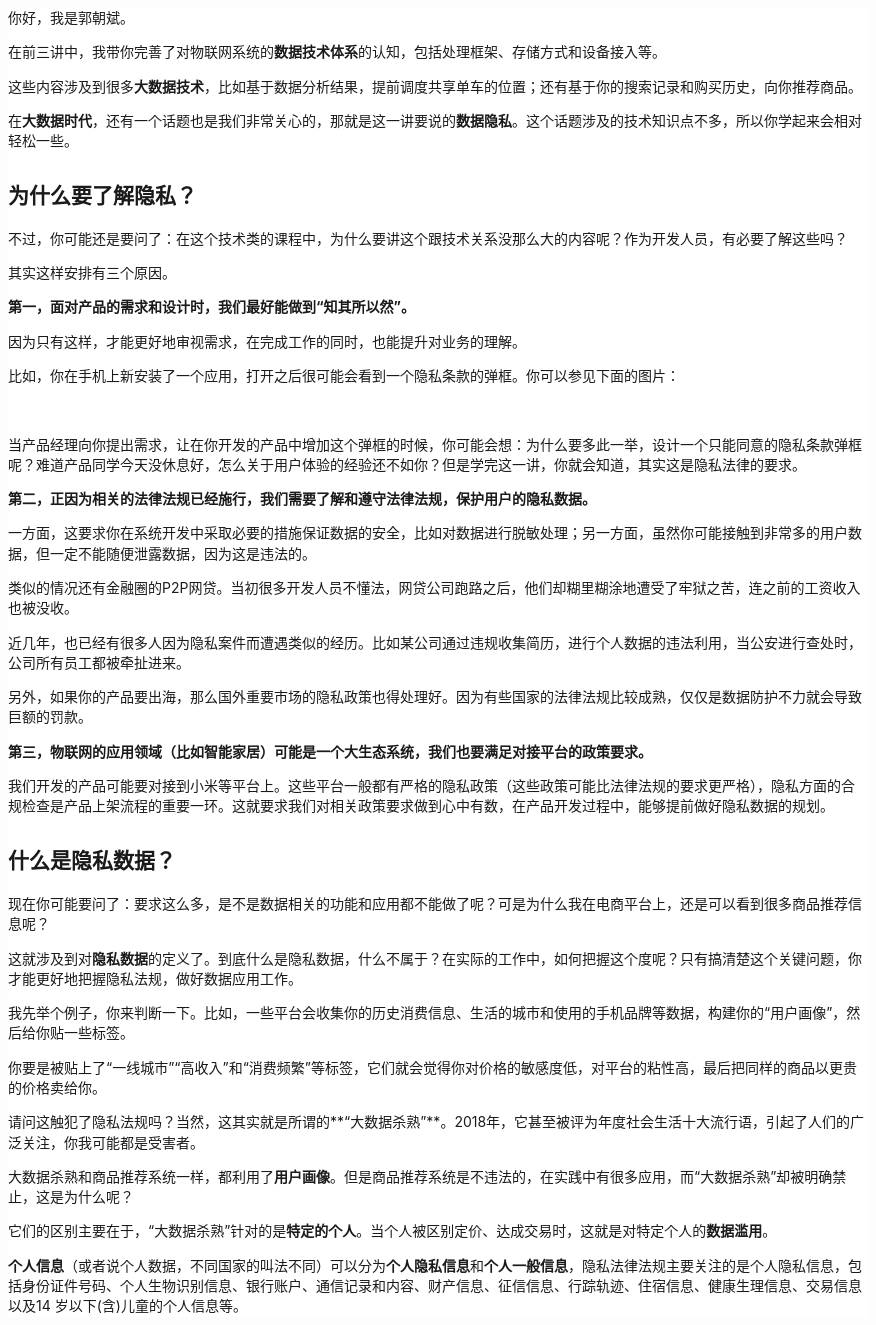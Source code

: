 <audio id="audio" title="13 | 隐私：在实践中如何保护用户隐私？" controls="" preload="none"><source id="mp3" src="https://static001.geekbang.org/resource/audio/0f/36/0ffea16a43eaebda9d37fcac65d94536.mp3"></audio>

你好，我是郭朝斌。

在前三讲中，我带你完善了对物联网系统的**数据技术体系**的认知，包括处理框架、存储方式和设备接入等。

这些内容涉及到很多**大数据技术**，比如基于数据分析结果，提前调度共享单车的位置；还有基于你的搜索记录和购买历史，向你推荐商品。

在**大数据时代**，还有一个话题也是我们非常关心的，那就是这一讲要说的**数据隐私**。这个话题涉及的技术知识点不多，所以你学起来会相对轻松一些。

## 为什么要了解隐私？

不过，你可能还是要问了：在这个技术类的课程中，为什么要讲这个跟技术关系没那么大的内容呢？作为开发人员，有必要了解这些吗？

其实这样安排有三个原因。

**第一，面对产品的需求和设计时，我们最好能做到“知其所以然”。**

因为只有这样，才能更好地审视需求，在完成工作的同时，也能提升对业务的理解。

比如，你在手机上新安装了一个应用，打开之后很可能会看到一个隐私条款的弹框。你可以参见下面的图片：

<img src="https://static001.geekbang.org/resource/image/45/dc/454908729ee318405621a9a3f2b32cdc.png" alt="">

当产品经理向你提出需求，让在你开发的产品中增加这个弹框的时候，你可能会想：为什么要多此一举，设计一个只能同意的隐私条款弹框呢？难道产品同学今天没休息好，怎么关于用户体验的经验还不如你？但是学完这一讲，你就会知道，其实这是隐私法律的要求。

**第二，正因为相关的法律法规已经施行，我们需要了解和遵守法律法规，保护用户的隐私数据。**

一方面，这要求你在系统开发中采取必要的措施保证数据的安全，比如对数据进行脱敏处理；另一方面，虽然你可能接触到非常多的用户数据，但一定不能随便泄露数据，因为这是违法的。

类似的情况还有金融圈的P2P网贷。当初很多开发人员不懂法，网贷公司跑路之后，他们却糊里糊涂地遭受了牢狱之苦，连之前的工资收入也被没收。

近几年，也已经有很多人因为隐私案件而遭遇类似的经历。比如某公司通过违规收集简历，进行个人数据的违法利用，当公安进行查处时，公司所有员工都被牵扯进来。

另外，如果你的产品要出海，那么国外重要市场的隐私政策也得处理好。因为有些国家的法律法规比较成熟，仅仅是数据防护不力就会导致巨额的罚款。

**第三，物联网的应用领域（比如智能家居）可能是一个大生态系统，我们也要满足对接平台的政策要求。**

我们开发的产品可能要对接到小米等平台上。这些平台一般都有严格的隐私政策（这些政策可能比法律法规的要求更严格），隐私方面的合规检查是产品上架流程的重要一环。这就要求我们对相关政策要求做到心中有数，在产品开发过程中，能够提前做好隐私数据的规划。

## 什么是隐私数据？

现在你可能要问了：要求这么多，是不是数据相关的功能和应用都不能做了呢？可是为什么我在电商平台上，还是可以看到很多商品推荐信息呢？

这就涉及到对**隐私数据**的定义了。到底什么是隐私数据，什么不属于？在实际的工作中，如何把握这个度呢？只有搞清楚这个关键问题，你才能更好地把握隐私法规，做好数据应用工作。

我先举个例子，你来判断一下。比如，一些平台会收集你的历史消费信息、生活的城市和使用的手机品牌等数据，构建你的“用户画像”，然后给你贴一些标签。

你要是被贴上了“一线城市”“高收入”和“消费频繁”等标签，它们就会觉得你对价格的敏感度低，对平台的粘性高，最后把同样的商品以更贵的价格卖给你。

请问这触犯了隐私法规吗？当然，这其实就是所谓的**“大数据杀熟”**。2018年，它甚至被评为年度社会生活十大流行语，引起了人们的广泛关注，你我可能都是受害者。

大数据杀熟和商品推荐系统一样，都利用了**用户画像**。但是商品推荐系统是不违法的，在实践中有很多应用，而“大数据杀熟”却被明确禁止，这是为什么呢？

它们的区别主要在于，“大数据杀熟”针对的是**特定的个人**。当个人被区别定价、达成交易时，这就是对特定个人的**数据滥用**。

**个人信息**（或者说个人数据，不同国家的叫法不同）可以分为**个人隐私信息**和**个人一般信息**，隐私法律法规主要关注的是个人隐私信息，包括身份证件号码、个人生物识别信息、银行账户、通信记录和内容、财产信息、征信信息、行踪轨迹、住宿信息、健康生理信息、交易信息以及14 岁以下(含)儿童的个人信息等。
